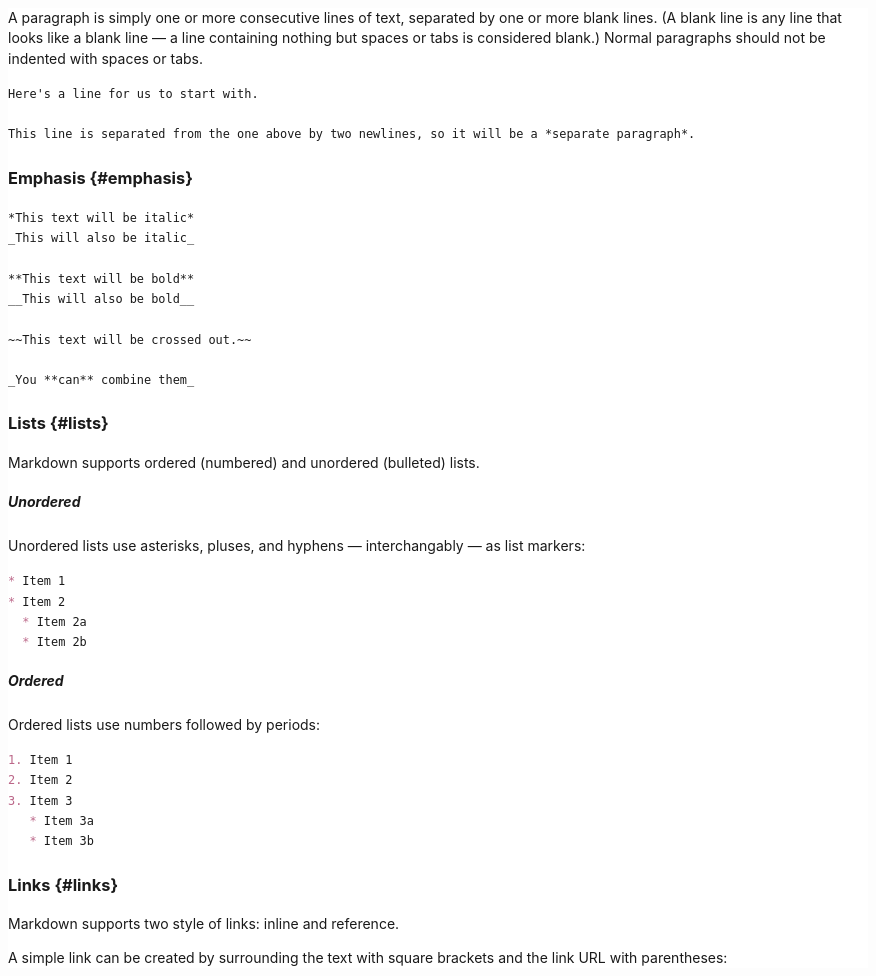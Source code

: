 A paragraph is simply one or more consecutive lines of text, separated by one or more blank lines. (A blank line is any line that looks like a blank line — a line containing nothing but spaces or tabs is considered blank.) Normal paragraphs should not be indented with spaces or tabs.

```
Here's a line for us to start with.

This line is separated from the one above by two newlines, so it will be a *separate paragraph*.
```

### Emphasis {#emphasis}

```markdown
*This text will be italic*
_This will also be italic_

**This text will be bold**
__This will also be bold__

~~This text will be crossed out.~~

_You **can** combine them_
```

### Lists {#lists}

Markdown supports ordered (numbered) and unordered (bulleted) lists.

##### Unordered

Unordered lists use asterisks, pluses, and hyphens — interchangably — as list markers:

```markdown
* Item 1
* Item 2
  * Item 2a
  * Item 2b
```

##### Ordered

Ordered lists use numbers followed by periods:

```markdown
1. Item 1
2. Item 2
3. Item 3
   * Item 3a
   * Item 3b
```

### Links {#links}

Markdown supports two style of links: inline and reference.

A simple link can be created by surrounding the text with square brackets and the link URL with parentheses:
